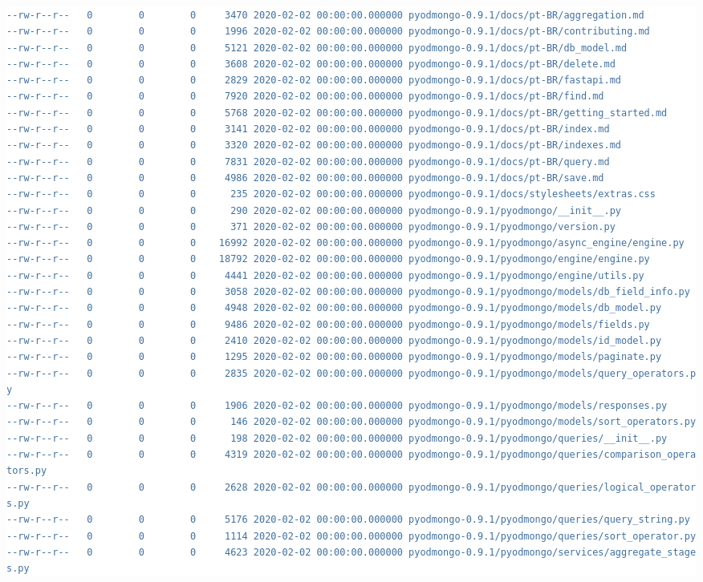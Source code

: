```diff
--rw-r--r--   0        0        0     3470 2020-02-02 00:00:00.000000 pyodmongo-0.9.1/docs/pt-BR/aggregation.md
--rw-r--r--   0        0        0     1996 2020-02-02 00:00:00.000000 pyodmongo-0.9.1/docs/pt-BR/contributing.md
--rw-r--r--   0        0        0     5121 2020-02-02 00:00:00.000000 pyodmongo-0.9.1/docs/pt-BR/db_model.md
--rw-r--r--   0        0        0     3608 2020-02-02 00:00:00.000000 pyodmongo-0.9.1/docs/pt-BR/delete.md
--rw-r--r--   0        0        0     2829 2020-02-02 00:00:00.000000 pyodmongo-0.9.1/docs/pt-BR/fastapi.md
--rw-r--r--   0        0        0     7920 2020-02-02 00:00:00.000000 pyodmongo-0.9.1/docs/pt-BR/find.md
--rw-r--r--   0        0        0     5768 2020-02-02 00:00:00.000000 pyodmongo-0.9.1/docs/pt-BR/getting_started.md
--rw-r--r--   0        0        0     3141 2020-02-02 00:00:00.000000 pyodmongo-0.9.1/docs/pt-BR/index.md
--rw-r--r--   0        0        0     3320 2020-02-02 00:00:00.000000 pyodmongo-0.9.1/docs/pt-BR/indexes.md
--rw-r--r--   0        0        0     7831 2020-02-02 00:00:00.000000 pyodmongo-0.9.1/docs/pt-BR/query.md
--rw-r--r--   0        0        0     4986 2020-02-02 00:00:00.000000 pyodmongo-0.9.1/docs/pt-BR/save.md
--rw-r--r--   0        0        0      235 2020-02-02 00:00:00.000000 pyodmongo-0.9.1/docs/stylesheets/extras.css
--rw-r--r--   0        0        0      290 2020-02-02 00:00:00.000000 pyodmongo-0.9.1/pyodmongo/__init__.py
--rw-r--r--   0        0        0      371 2020-02-02 00:00:00.000000 pyodmongo-0.9.1/pyodmongo/version.py
--rw-r--r--   0        0        0    16992 2020-02-02 00:00:00.000000 pyodmongo-0.9.1/pyodmongo/async_engine/engine.py
--rw-r--r--   0        0        0    18792 2020-02-02 00:00:00.000000 pyodmongo-0.9.1/pyodmongo/engine/engine.py
--rw-r--r--   0        0        0     4441 2020-02-02 00:00:00.000000 pyodmongo-0.9.1/pyodmongo/engine/utils.py
--rw-r--r--   0        0        0     3058 2020-02-02 00:00:00.000000 pyodmongo-0.9.1/pyodmongo/models/db_field_info.py
--rw-r--r--   0        0        0     4948 2020-02-02 00:00:00.000000 pyodmongo-0.9.1/pyodmongo/models/db_model.py
--rw-r--r--   0        0        0     9486 2020-02-02 00:00:00.000000 pyodmongo-0.9.1/pyodmongo/models/fields.py
--rw-r--r--   0        0        0     2410 2020-02-02 00:00:00.000000 pyodmongo-0.9.1/pyodmongo/models/id_model.py
--rw-r--r--   0        0        0     1295 2020-02-02 00:00:00.000000 pyodmongo-0.9.1/pyodmongo/models/paginate.py
--rw-r--r--   0        0        0     2835 2020-02-02 00:00:00.000000 pyodmongo-0.9.1/pyodmongo/models/query_operators.py
--rw-r--r--   0        0        0     1906 2020-02-02 00:00:00.000000 pyodmongo-0.9.1/pyodmongo/models/responses.py
--rw-r--r--   0        0        0      146 2020-02-02 00:00:00.000000 pyodmongo-0.9.1/pyodmongo/models/sort_operators.py
--rw-r--r--   0        0        0      198 2020-02-02 00:00:00.000000 pyodmongo-0.9.1/pyodmongo/queries/__init__.py
--rw-r--r--   0        0        0     4319 2020-02-02 00:00:00.000000 pyodmongo-0.9.1/pyodmongo/queries/comparison_operators.py
--rw-r--r--   0        0        0     2628 2020-02-02 00:00:00.000000 pyodmongo-0.9.1/pyodmongo/queries/logical_operators.py
--rw-r--r--   0        0        0     5176 2020-02-02 00:00:00.000000 pyodmongo-0.9.1/pyodmongo/queries/query_string.py
--rw-r--r--   0        0        0     1114 2020-02-02 00:00:00.000000 pyodmongo-0.9.1/pyodmongo/queries/sort_operator.py
--rw-r--r--   0        0        0     4623 2020-02-02 00:00:00.000000 pyodmongo-0.9.1/pyodmongo/services/aggregate_stages.py
```